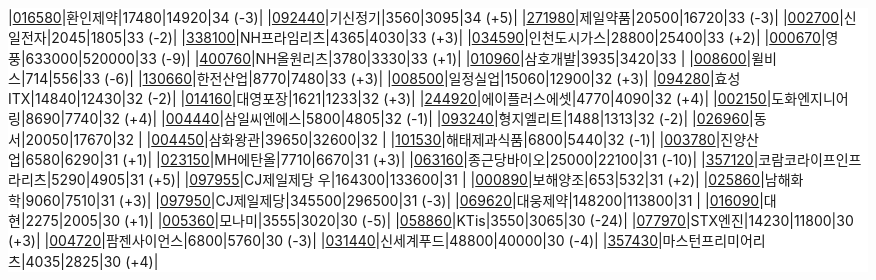 |[016580](https://finance.daum.net/quotes/A016580)|환인제약|17480|14920|34 (-3)|
|[092440](https://finance.daum.net/quotes/A092440)|기신정기|3560|3095|34 (+5)|
|[271980](https://finance.daum.net/quotes/A271980)|제일약품|20500|16720|33 (-3)|
|[002700](https://finance.daum.net/quotes/A002700)|신일전자|2045|1805|33 (-2)|
|[338100](https://finance.daum.net/quotes/A338100)|NH프라임리츠|4365|4030|33 (+3)|
|[034590](https://finance.daum.net/quotes/A034590)|인천도시가스|28800|25400|33 (+2)|
|[000670](https://finance.daum.net/quotes/A000670)|영풍|633000|520000|33 (-9)|
|[400760](https://finance.daum.net/quotes/A400760)|NH올원리츠|3780|3330|33 (+1)|
|[010960](https://finance.daum.net/quotes/A010960)|삼호개발|3935|3420|33 |
|[008600](https://finance.daum.net/quotes/A008600)|윌비스|714|556|33 (-6)|
|[130660](https://finance.daum.net/quotes/A130660)|한전산업|8770|7480|33 (+3)|
|[008500](https://finance.daum.net/quotes/A008500)|일정실업|15060|12900|32 (+3)|
|[094280](https://finance.daum.net/quotes/A094280)|효성ITX|14840|12430|32 (-2)|
|[014160](https://finance.daum.net/quotes/A014160)|대영포장|1621|1233|32 (+3)|
|[244920](https://finance.daum.net/quotes/A244920)|에이플러스에셋|4770|4090|32 (+4)|
|[002150](https://finance.daum.net/quotes/A002150)|도화엔지니어링|8690|7740|32 (+4)|
|[004440](https://finance.daum.net/quotes/A004440)|삼일씨엔에스|5800|4805|32 (-1)|
|[093240](https://finance.daum.net/quotes/A093240)|형지엘리트|1488|1313|32 (-2)|
|[026960](https://finance.daum.net/quotes/A026960)|동서|20050|17670|32 |
|[004450](https://finance.daum.net/quotes/A004450)|삼화왕관|39650|32600|32 |
|[101530](https://finance.daum.net/quotes/A101530)|해태제과식품|6800|5440|32 (-1)|
|[003780](https://finance.daum.net/quotes/A003780)|진양산업|6580|6290|31 (+1)|
|[023150](https://finance.daum.net/quotes/A023150)|MH에탄올|7710|6670|31 (+3)|
|[063160](https://finance.daum.net/quotes/A063160)|종근당바이오|25000|22100|31 (-10)|
|[357120](https://finance.daum.net/quotes/A357120)|코람코라이프인프라리츠|5290|4905|31 (+5)|
|[097955](https://finance.daum.net/quotes/A097955)|CJ제일제당 우|164300|133600|31 |
|[000890](https://finance.daum.net/quotes/A000890)|보해양조|653|532|31 (+2)|
|[025860](https://finance.daum.net/quotes/A025860)|남해화학|9060|7510|31 (+3)|
|[097950](https://finance.daum.net/quotes/A097950)|CJ제일제당|345500|296500|31 (-3)|
|[069620](https://finance.daum.net/quotes/A069620)|대웅제약|148200|113800|31 |
|[016090](https://finance.daum.net/quotes/A016090)|대현|2275|2005|30 (+1)|
|[005360](https://finance.daum.net/quotes/A005360)|모나미|3555|3020|30 (-5)|
|[058860](https://finance.daum.net/quotes/A058860)|KTis|3550|3065|30 (-24)|
|[077970](https://finance.daum.net/quotes/A077970)|STX엔진|14230|11800|30 (+3)|
|[004720](https://finance.daum.net/quotes/A004720)|팜젠사이언스|6800|5760|30 (-3)|
|[031440](https://finance.daum.net/quotes/A031440)|신세계푸드|48800|40000|30 (-4)|
|[357430](https://finance.daum.net/quotes/A357430)|마스턴프리미어리츠|4035|2825|30 (+4)|